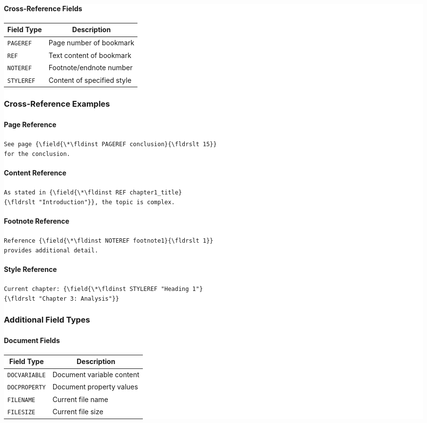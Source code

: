 #### Cross-Reference Fields

| Field Type | Description                |
| ---------- | -------------------------- |
| `PAGEREF`  | Page number of bookmark    |
| `REF`      | Text content of bookmark   |
| `NOTEREF`  | Footnote/endnote number    |
| `STYLEREF` | Content of specified style |

### Cross-Reference Examples

#### Page Reference

```rtf
See page {\field{\*\fldinst PAGEREF conclusion}{\fldrslt 15}}
for the conclusion.
```

#### Content Reference

```rtf
As stated in {\field{\*\fldinst REF chapter1_title}
{\fldrslt "Introduction"}}, the topic is complex.
```

#### Footnote Reference

```rtf
Reference {\field{\*\fldinst NOTEREF footnote1}{\fldrslt 1}}
provides additional detail.
```

#### Style Reference

```rtf
Current chapter: {\field{\*\fldinst STYLEREF "Heading 1"}
{\fldrslt "Chapter 3: Analysis"}}
```

### Additional Field Types

#### Document Fields

| Field Type    | Description               |
| ------------- | ------------------------- |
| `DOCVARIABLE` | Document variable content |
| `DOCPROPERTY` | Document property values  |
| `FILENAME`    | Current file name         |
| `FILESIZE`    | Current file size         |

